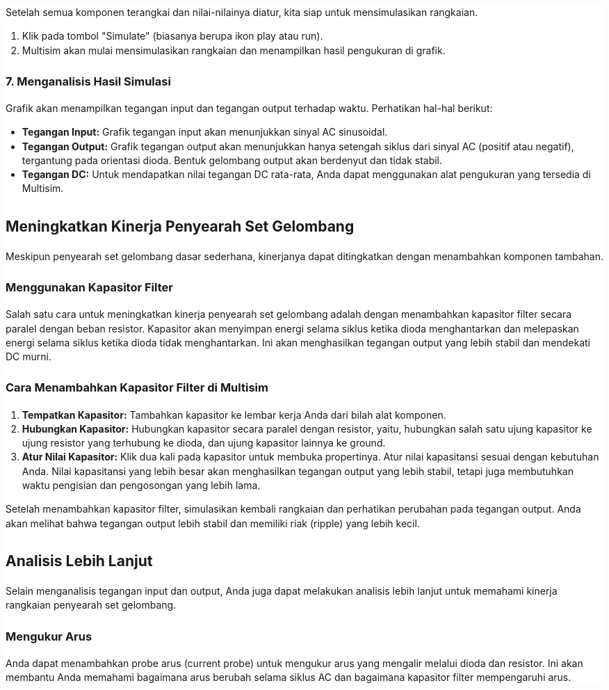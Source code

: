 Setelah semua komponen terangkai dan nilai-nilainya diatur, kita siap untuk mensimulasikan rangkaian.

1. Klik pada tombol "Simulate" (biasanya berupa ikon play atau run).
2. Multisim akan mulai mensimulasikan rangkaian dan menampilkan hasil pengukuran di grafik.

### 7\. Menganalisis Hasil Simulasi

Grafik akan menampilkan tegangan input dan tegangan output terhadap waktu. Perhatikan hal-hal berikut:

- **Tegangan Input:** Grafik tegangan input akan menunjukkan sinyal AC sinusoidal.
- **Tegangan Output:** Grafik tegangan output akan menunjukkan hanya setengah siklus dari sinyal AC (positif atau negatif), tergantung pada orientasi dioda. Bentuk gelombang output akan berdenyut dan tidak stabil.
- **Tegangan DC:** Untuk mendapatkan nilai tegangan DC rata-rata, Anda dapat menggunakan alat pengukuran yang tersedia di Multisim.

## Meningkatkan Kinerja Penyearah Set Gelombang

Meskipun penyearah set gelombang dasar sederhana, kinerjanya dapat ditingkatkan dengan menambahkan komponen tambahan.

### Menggunakan Kapasitor Filter

Salah satu cara untuk meningkatkan kinerja penyearah set gelombang adalah dengan menambahkan kapasitor filter secara paralel dengan beban resistor. Kapasitor akan menyimpan energi selama siklus ketika dioda menghantarkan dan melepaskan energi selama siklus ketika dioda tidak menghantarkan. Ini akan menghasilkan tegangan output yang lebih stabil dan mendekati DC murni.

### Cara Menambahkan Kapasitor Filter di Multisim

1. **Tempatkan Kapasitor:** Tambahkan kapasitor ke lembar kerja Anda dari bilah alat komponen.
2. **Hubungkan Kapasitor:** Hubungkan kapasitor secara paralel dengan resistor, yaitu, hubungkan salah satu ujung kapasitor ke ujung resistor yang terhubung ke dioda, dan ujung kapasitor lainnya ke ground.
3. **Atur Nilai Kapasitor:** Klik dua kali pada kapasitor untuk membuka propertinya. Atur nilai kapasitansi sesuai dengan kebutuhan Anda. Nilai kapasitansi yang lebih besar akan menghasilkan tegangan output yang lebih stabil, tetapi juga membutuhkan waktu pengisian dan pengosongan yang lebih lama.

Setelah menambahkan kapasitor filter, simulasikan kembali rangkaian dan perhatikan perubahan pada tegangan output. Anda akan melihat bahwa tegangan output lebih stabil dan memiliki riak (ripple) yang lebih kecil.

## Analisis Lebih Lanjut

Selain menganalisis tegangan input dan output, Anda juga dapat melakukan analisis lebih lanjut untuk memahami kinerja rangkaian penyearah set gelombang.

### Mengukur Arus

Anda dapat menambahkan probe arus (current probe) untuk mengukur arus yang mengalir melalui dioda dan resistor. Ini akan membantu Anda memahami bagaimana arus berubah selama siklus AC dan bagaimana kapasitor filter mempengaruhi arus.
